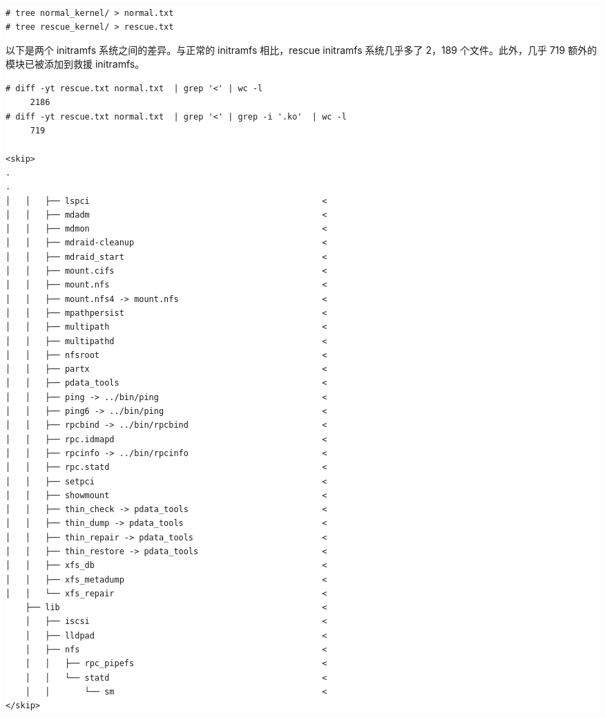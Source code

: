 ```
# tree normal_kernel/ > normal.txt
# tree rescue_kernel/ > rescue.txt

```

以下是两个 initramfs 系统之间的差异。与正常的 initramfs 相比，rescue initramfs 系统几乎多了 2，189 个文件。此外，几乎 719 额外的模块已被添加到救援 initramfs。

```
# diff -yt rescue.txt normal.txt  | grep '<' | wc -l
     2186
# diff -yt rescue.txt normal.txt  | grep '<' | grep -i '.ko'  | wc -l
     719

<skip>
.
.
│   │   ├── lspci                                               <
│   │   ├── mdadm                                               <
│   │   ├── mdmon                                               <
│   │   ├── mdraid-cleanup                                      <
│   │   ├── mdraid_start                                        <
│   │   ├── mount.cifs                                          <
│   │   ├── mount.nfs                                           <
│   │   ├── mount.nfs4 -> mount.nfs                             <
│   │   ├── mpathpersist                                        <
│   │   ├── multipath                                           <
│   │   ├── multipathd                                          <
│   │   ├── nfsroot                                             <
│   │   ├── partx                                               <
│   │   ├── pdata_tools                                         <
│   │   ├── ping -> ../bin/ping                                 <
│   │   ├── ping6 -> ../bin/ping                                <
│   │   ├── rpcbind -> ../bin/rpcbind                           <
│   │   ├── rpc.idmapd                                          <
│   │   ├── rpcinfo -> ../bin/rpcinfo                           <
│   │   ├── rpc.statd                                           <
│   │   ├── setpci                                              <
│   │   ├── showmount                                           <
│   │   ├── thin_check -> pdata_tools                           <
│   │   ├── thin_dump -> pdata_tools                            <
│   │   ├── thin_repair -> pdata_tools                          <
│   │   ├── thin_restore -> pdata_tools                         <
│   │   ├── xfs_db                                              <
│   │   ├── xfs_metadump                                        <
│   │   └── xfs_repair                                          <
    ├── lib                                                     <
    │   ├── iscsi                                               <
    │   ├── lldpad                                              <
    │   ├── nfs                                                 <
    │   │   ├── rpc_pipefs                                      <
    │   │   └── statd                                           <
    │   │       └── sm                                          <
</skip>

```
